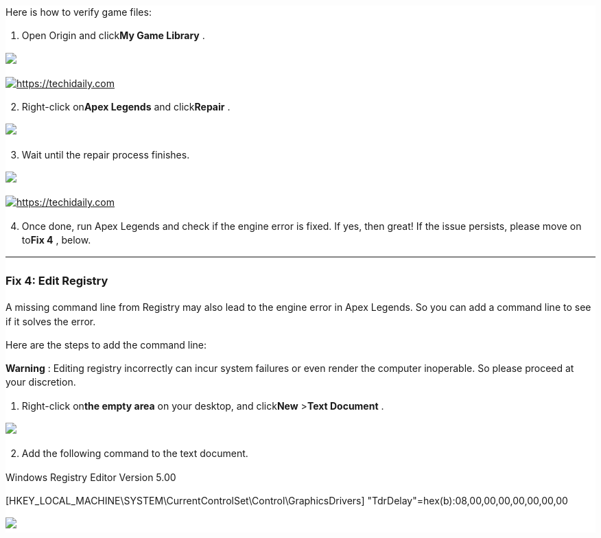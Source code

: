 Here is how to verify game files:

 1) Open Origin and click**My Game Library** .

![](https://images.drivereasy.com/wp-content/uploads/2019/08/image-439-1024x522.png)


<a href="https://aligracehair.sjv.io/c/5597632/1959759/19272" target="_top" id="1959759">
  <img src="//a.impactradius-go.com/display-ad/19272-1959759" border="0" alt="https://techidaily.com" width="300" height="90"/>
</a>
<img height="0" width="0" src="https://aligracehair.sjv.io/i/5597632/1959759/19272" style="position:absolute;visibility:hidden;" border="0" />


 2) Right-click on**Apex Legends** and click**Repair** .

![](https://images.drivereasy.com/wp-content/uploads/2019/03/image-561.png)

3) Wait until the repair process finishes.

![](https://images.drivereasy.com/wp-content/uploads/2019/03/image-343-1024x728.png)


<a href="https://unicoeye.pxf.io/c/5597632/2148773/18498" target="_top" id="2148773">
  <img src="//a.impactradius-go.com/display-ad/18498-2148773" border="0" alt="https://techidaily.com" width="728" height="90"/>
</a>
<img height="0" width="0" src="https://unicoeye.pxf.io/i/5597632/2148773/18498" style="position:absolute;visibility:hidden;" border="0" />


 4) Once done, run Apex Legends and check if the engine error is fixed. If yes, then great! If the issue persists, please move on to**Fix 4** , below.

---

### Fix 4: Edit Registry

 A missing command line from Registry may also lead to the engine error in Apex Legends. So you can add a command line to see if it solves the error.

Here are the steps to add the command line:

**Warning** : Editing registry incorrectly can incur system failures or even render the computer inoperable. So please proceed at your discretion.

 1) Right-click on**the empty area** on your desktop, and click**New** \>**Text Document** .

![](https://images.drivereasy.com/wp-content/uploads/2019/08/image-474.png)

2) Add the following command to the text document.

Windows Registry Editor Version 5.00

[HKEY_LOCAL_MACHINE\SYSTEM\CurrentControlSet\Control\GraphicsDrivers] "TdrDelay"=hex(b):08,00,00,00,00,00,00,00

![](https://images.drivereasy.com/wp-content/uploads/2019/08/image-475.png)
